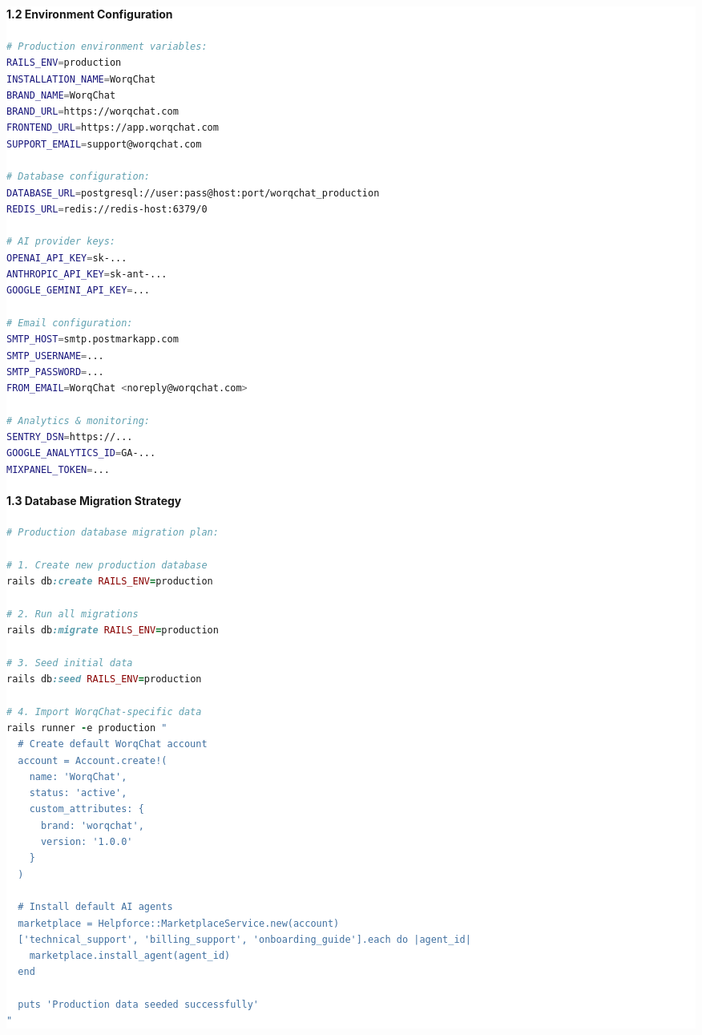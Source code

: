 #### 1.2 Environment Configuration
```bash
# Production environment variables:
RAILS_ENV=production
INSTALLATION_NAME=WorqChat
BRAND_NAME=WorqChat
BRAND_URL=https://worqchat.com
FRONTEND_URL=https://app.worqchat.com
SUPPORT_EMAIL=support@worqchat.com

# Database configuration:
DATABASE_URL=postgresql://user:pass@host:port/worqchat_production
REDIS_URL=redis://redis-host:6379/0

# AI provider keys:
OPENAI_API_KEY=sk-...
ANTHROPIC_API_KEY=sk-ant-...
GOOGLE_GEMINI_API_KEY=...

# Email configuration:
SMTP_HOST=smtp.postmarkapp.com
SMTP_USERNAME=...
SMTP_PASSWORD=...
FROM_EMAIL=WorqChat <noreply@worqchat.com>

# Analytics & monitoring:
SENTRY_DSN=https://...
GOOGLE_ANALYTICS_ID=GA-...
MIXPANEL_TOKEN=...
```

#### 1.3 Database Migration Strategy
```ruby
# Production database migration plan:

# 1. Create new production database
rails db:create RAILS_ENV=production

# 2. Run all migrations
rails db:migrate RAILS_ENV=production

# 3. Seed initial data
rails db:seed RAILS_ENV=production

# 4. Import WorqChat-specific data
rails runner -e production "
  # Create default WorqChat account
  account = Account.create!(
    name: 'WorqChat',
    status: 'active',
    custom_attributes: {
      brand: 'worqchat',
      version: '1.0.0'
    }
  )
  
  # Install default AI agents
  marketplace = Helpforce::MarketplaceService.new(account)
  ['technical_support', 'billing_support', 'onboarding_guide'].each do |agent_id|
    marketplace.install_agent(agent_id)
  end
  
  puts 'Production data seeded successfully'
"
```